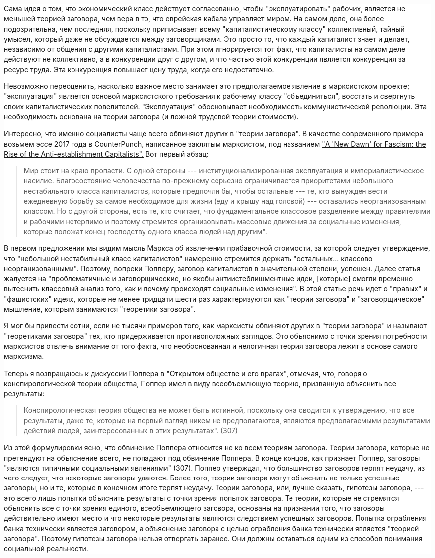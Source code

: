 Сама идея о том, что экономический класс действует согласованно, чтобы "эксплуатировать" рабочих, является не меньшей теорией заговора, чем вера в то, что еврейская кабала управляет миром. На самом деле, она более подозрительна, чем последняя, поскольку приписывает всему "капиталистическому классу" коллективный, тайный умысел, который даже не обсуждается между заговорщиками. Это просто то, что каждый капиталист знает и делает, независимо от общения с другими капиталистами. При этом игнорируется тот факт, что капиталисты на самом деле действуют не коллективно, а в конкуренции друг с другом, и что частью этой конкуренции является конкуренция за ресурс труда. Эта конкуренция повышает цену труда, когда его недостаточно.

Невозможно переоценить, насколько важное место занимает это предполагаемое явление в марксистском проекте; "эксплуатация" является основой марксистского требования к рабочему классу "объединиться", восстать и свергнуть своих капиталистических повелителей. "Эксплуатация" обосновывает необходимость коммунистической революции. Эта необходимость основана на теории заговора (и ложной трудовой теории стоимости).

Интересно, что именно социалисты чаще всего обвиняют других в "теории заговора". В качестве современного примера возьмем эссе 2017 года в CounterPunch, написанное заклятым марксистом, под названием ["A 'New Dawn' for Fascism: the Rise of the Anti-establishment Capitalists".](https://www.counterpunch.org/2017/08/23/a-new-dawn-for-fascism-the-rise-of-the-anti-establishment-capitalists/) Вот первый абзац:

> Мир стоит на краю пропасти. С одной стороны --- институционализированная эксплуатация и империалистическое насилие. Благосостояние человечества по-прежнему серьезно ограничивается приоритетами небольшого нестабильного класса капиталистов, которые предпочли бы, чтобы остальные --- те, кто вынужден вести ежедневную борьбу за самое необходимое для жизни (еду и крышу над головой) --- оставались неорганизованным классом. Но с другой стороны, есть те, кто считает, что фундаментальное классовое разделение между правителями и рабочими нетерпимо и поэтому стремится организовывать массовые движения за социальные изменения, которые положат конец господству одного класса людей над другим". 

В первом предложении мы видим мысль Маркса об извлечении прибавочной стоимости, за которой следует утверждение, что "небольшой нестабильный класс капиталистов" намеренно стремится держать "остальных... классово неорганизованными". Поэтому, вопреки Попперу, заговор капиталистов в значительной степени, успешен. Далее статья жалуется на "проблематичные и заговорщические, но якобы антиистеблишментные идеи, [которые] смогли временно вытеснить классовый анализ того, как и почему происходят социальные изменения". В этой статье речь идет о "правых" и "фашистских" идеях, которые не менее тридцати шести раз характеризуются как "теории заговора" и "заговорщическое" мышление, которым занимаются "теоретики заговора".

Я мог бы привести сотни, если не тысячи примеров того, как марксисты обвиняют других в "теории заговора" и называют "теоретиками заговора" тех, кто придерживается противоположных взглядов. Это объяснимо с точки зрения потребности марксистов отвлечь внимание от того факта, что необоснованная и нелогичная теория заговора лежит в основе самого марксизма.

Теперь я возвращаюсь к дискуссии Поппера в "Открытом обществе и его врагах", отмечая, что, говоря о конспирологической теории общества, Поппер имел в виду всеобъемлющую теорию, призванную объяснить все результаты:

> Конспирологическая теория общества не может быть истинной, поскольку она сводится к утверждению, что все результаты, даже те, которые на первый взгляд никем не предполагаются, являются предполагаемыми результатами действий людей, заинтересованных в этих результатах". (307)

Из этой формулировки ясно, что обвинение Поппера относится не ко всем теориям заговора. Теории заговора, которые не претендуют на объяснение всего, не попадают под обвинение Поппера. В конце концов, как признает Поппер, заговоры "являются типичными социальными явлениями" (307). Поппер утверждал, что большинство заговоров терпят неудачу, из чего следует, что некоторые заговоры удаются. Более того, теории заговора могут объяснить не только успешные заговоры, но и те, которые в конечном итоге терпят неудачу. Теории заговора, или, лучше сказать, гипотезы заговора, --- это всего лишь попытки объяснить результаты с точки зрения попыток заговора. Те теории, которые не стремятся объяснить все с точки зрения единого, всеобъемлющего заговора, основаны на признании того, что заговоры действительно имеют место и что некоторые результаты являются следствием успешных заговоров. Попытка ограбления банка технически является заговором, а объяснение заговора с целью ограбления банка технически является "теорией заговора". Поэтому гипотезы заговора нельзя отвергать заранее. Они должны оставаться одним из способов понимания социальной реальности.
